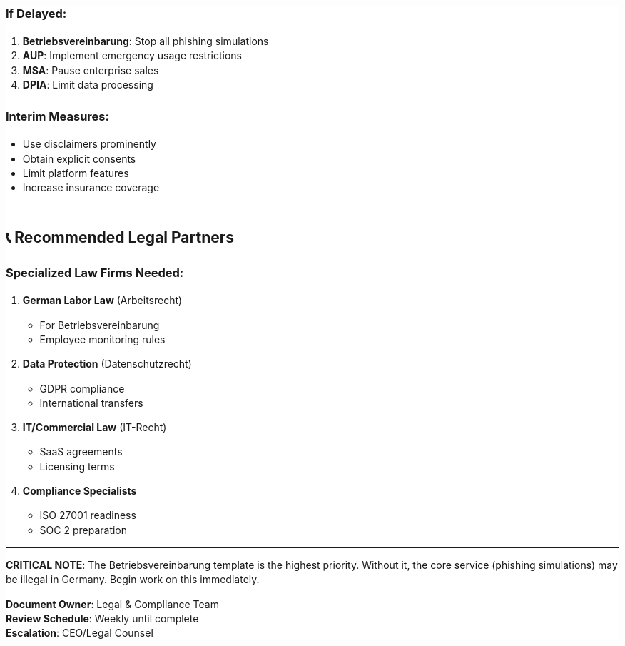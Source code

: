 ### If Delayed:
1. **Betriebsvereinbarung**: Stop all phishing simulations
2. **AUP**: Implement emergency usage restrictions
3. **MSA**: Pause enterprise sales
4. **DPIA**: Limit data processing

### Interim Measures:
- Use disclaimers prominently
- Obtain explicit consents
- Limit platform features
- Increase insurance coverage

---

## 📞 Recommended Legal Partners

### Specialized Law Firms Needed:
1. **German Labor Law** (Arbeitsrecht)
   - For Betriebsvereinbarung
   - Employee monitoring rules
   
2. **Data Protection** (Datenschutzrecht)
   - GDPR compliance
   - International transfers
   
3. **IT/Commercial Law** (IT-Recht)
   - SaaS agreements
   - Licensing terms

4. **Compliance Specialists**
   - ISO 27001 readiness
   - SOC 2 preparation

---

**CRITICAL NOTE**: The Betriebsvereinbarung template is the highest priority. Without it, the core service (phishing simulations) may be illegal in Germany. Begin work on this immediately.

**Document Owner**: Legal & Compliance Team  
**Review Schedule**: Weekly until complete  
**Escalation**: CEO/Legal Counsel